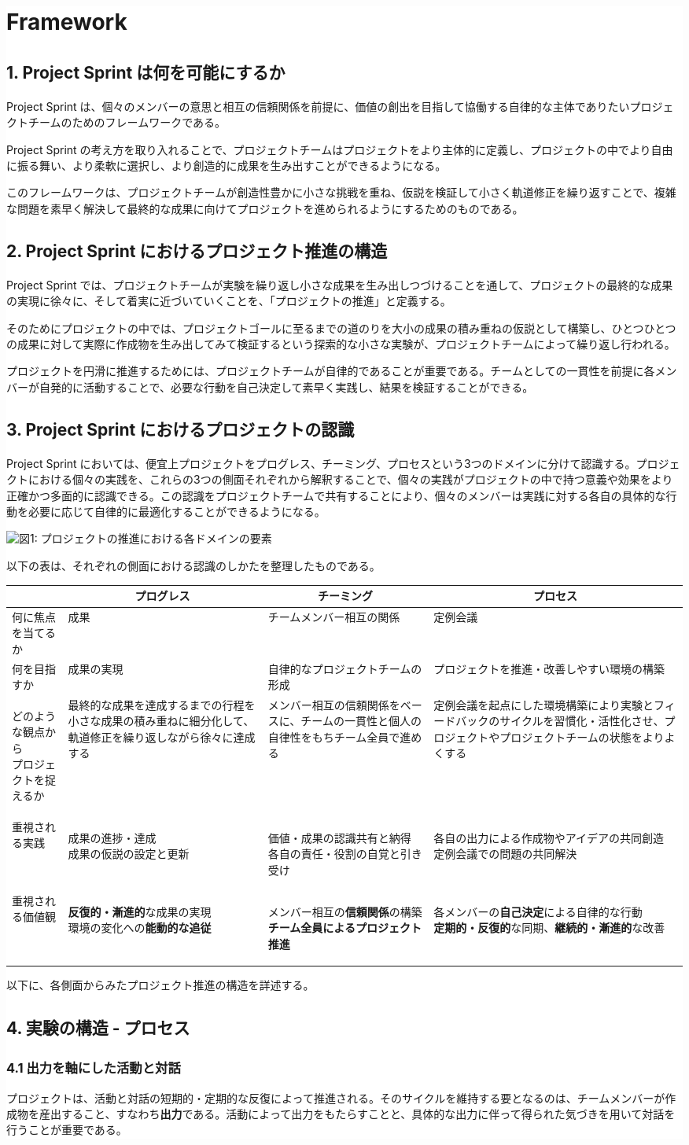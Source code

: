 # Framework

## 1. Project Sprint は何を可能にするか

Project Sprint は、個々のメンバーの意思と相互の信頼関係を前提に、価値の創出を目指して協働する自律的な主体でありたいプロジェクトチームのためのフレームワークである。

Project Sprint の考え方を取り入れることで、プロジェクトチームはプロジェクトをより主体的に定義し、プロジェクトの中でより自由に振る舞い、より柔軟に選択し、より創造的に成果を生み出すことができるようになる。

このフレームワークは、プロジェクトチームが創造性豊かに小さな挑戦を重ね、仮説を検証して小さく軌道修正を繰り返すことで、複雑な問題を素早く解決して最終的な成果に向けてプロジェクトを進められるようにするためのものである。

## 2. Project Sprint におけるプロジェクト推進の構造

Project Sprint では、プロジェクトチームが実験を繰り返し小さな成果を生み出しつづけることを通して、プロジェクトの最終的な成果の実現に徐々に、そして着実に近づいていくことを、「プロジェクトの推進」と定義する。

そのためにプロジェクトの中では、プロジェクトゴールに至るまでの道のりを大小の成果の積み重ねの仮説として構築し、ひとつひとつの成果に対して実際に作成物を生み出してみて検証するという探索的な小さな実験が、プロジェクトチームによって繰り返し行われる。

プロジェクトを円滑に推進するためには、プロジェクトチームが自律的であることが重要である。チームとしての一貫性を前提に各メンバーが自発的に活動することで、必要な行動を自己決定して素早く実践し、結果を検証することができる。

## 3. Project Sprint におけるプロジェクトの認識

Project Sprint においては、便宜上プロジェクトをプログレス、チーミング、プロセスという3つのドメインに分けて認識する。プロジェクトにおける個々の実践を、これらの3つの側面それぞれから解釈することで、個々の実践がプロジェクトの中で持つ意義や効果をより正確かつ多面的に認識できる。この認識をプロジェクトチームで共有することにより、個々のメンバーは実践に対する各自の具体的な行動を必要に応じて自律的に最適化することができるようになる。

![図1: プロジェクトの推進における各ドメインの要素](images/illust\_aspects.png)

以下の表は、それぞれの側面における認識のしかたを整理したものである。

|                                 | プログレス                                                                   | チーミング                                                                       | プロセス                                                                                                   |
| ------------------------------- | ----------------------------------------------------------------------- | --------------------------------------------------------------------------- | ------------------------------------------------------------------------------------------------------ |
| 何に焦点を当てるか                       | 成果                                                                      | チームメンバー相互の関係                                                                | 定例会議                                                                                                   |
| 何を目指すか                          | 成果の実現                                                                   | 自律的なプロジェクトチームの形成                                                            | プロジェクトを推進・改善しやすい環境の構築                                                                                  |
| <p>どのような観点から<br>プロジェクトを捉えるか</p> | 最終的な成果を達成するまでの行程を小さな成果の積み重ねに細分化して、軌道修正を繰り返しながら徐々に達成する                   | メンバー相互の信頼関係をベースに、チームの一貫性と個人の自律性をもちチーム全員で進める                                 | 定例会議を起点にした環境構築により実験とフィードバックのサイクルを習慣化・活性化させ、プロジェクトやプロジェクトチームの状態をよりよくする                                  |
| 重視される実践                         | <p>成果の進捗・達成<br>成果の仮説の設定と更新</p>                                          | <p>価値・成果の認識共有と納得<br>各自の責任・役割の自覚と引き受け</p>                                    | <p>各自の出力による作成物やアイデアの共同創造<br>定例会議での問題の共同解決</p>                                                          |
| 重視される価値観                        | <p><strong>反復的・漸進的</strong>な成果の実現<br>環境の変化への<strong>能動的な追従</strong></p> | <p>メンバー相互の<strong>信頼関係</strong>の構築<br><strong>チーム全員によるプロジェクト推進</strong></p> | <p>各メンバーの<strong>自己決定</strong>による自律的な行動<br><strong>定期的・反復的</strong>な同期、<strong>継続的・漸進的</strong>な改善</p> |

以下に、各側面からみたプロジェクト推進の構造を詳述する。

## 4. 実験の構造 - プロセス

### 4.1 出力を軸にした活動と対話

プロジェクトは、活動と対話の短期的・定期的な反復によって推進される。そのサイクルを維持する要となるのは、チームメンバーが作成物を産出すること、すなわち**出力**である。活動によって出力をもたらすことと、具体的な出力に伴って得られた気づきを用いて対話を行うことが重要である。
